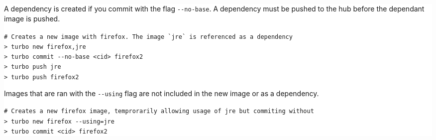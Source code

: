 A dependency is created if you commit with the flag `--no-base`. A dependency must be pushed to the hub before the dependant image is pushed.

```
# Creates a new image with firefox. The image `jre` is referenced as a dependency
> turbo new firefox,jre
> turbo commit --no-base <cid> firefox2
> turbo push jre
> turbo push firefox2
```

Images that are ran with the `--using` flag are not included in the new image or as a dependency.

```
# Creates a new firefox image, temprorarily allowing usage of jre but commiting without
> turbo new firefox --using=jre
> turbo commit <cid> firefox2
```
